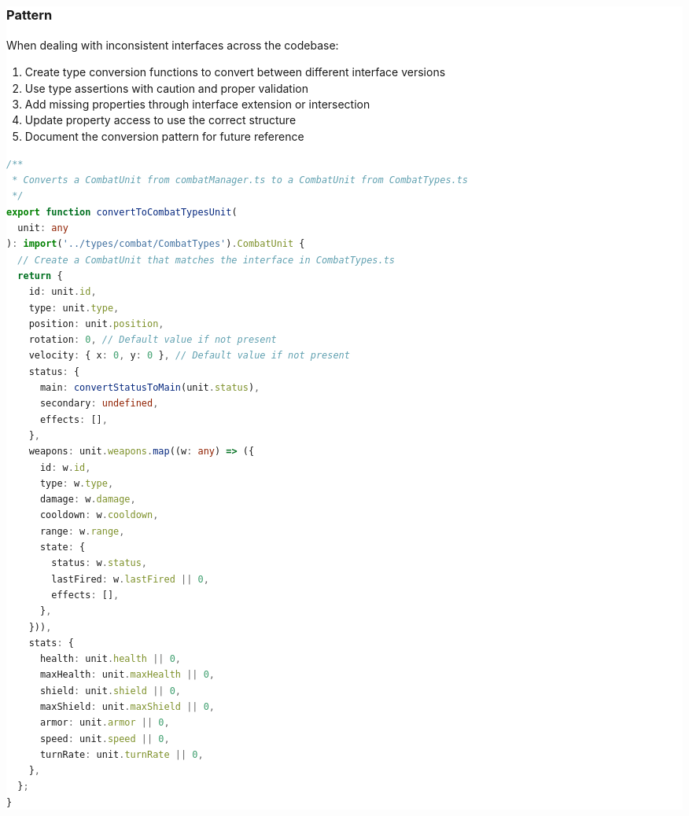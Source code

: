 ### Pattern

When dealing with inconsistent interfaces across the codebase:

1. Create type conversion functions to convert between different interface versions
2. Use type assertions with caution and proper validation
3. Add missing properties through interface extension or intersection
4. Update property access to use the correct structure
5. Document the conversion pattern for future reference

```typescript
/**
 * Converts a CombatUnit from combatManager.ts to a CombatUnit from CombatTypes.ts
 */
export function convertToCombatTypesUnit(
  unit: any
): import('../types/combat/CombatTypes').CombatUnit {
  // Create a CombatUnit that matches the interface in CombatTypes.ts
  return {
    id: unit.id,
    type: unit.type,
    position: unit.position,
    rotation: 0, // Default value if not present
    velocity: { x: 0, y: 0 }, // Default value if not present
    status: {
      main: convertStatusToMain(unit.status),
      secondary: undefined,
      effects: [],
    },
    weapons: unit.weapons.map((w: any) => ({
      id: w.id,
      type: w.type,
      damage: w.damage,
      cooldown: w.cooldown,
      range: w.range,
      state: {
        status: w.status,
        lastFired: w.lastFired || 0,
        effects: [],
      },
    })),
    stats: {
      health: unit.health || 0,
      maxHealth: unit.maxHealth || 0,
      shield: unit.shield || 0,
      maxShield: unit.maxShield || 0,
      armor: unit.armor || 0,
      speed: unit.speed || 0,
      turnRate: unit.turnRate || 0,
    },
  };
}
```
